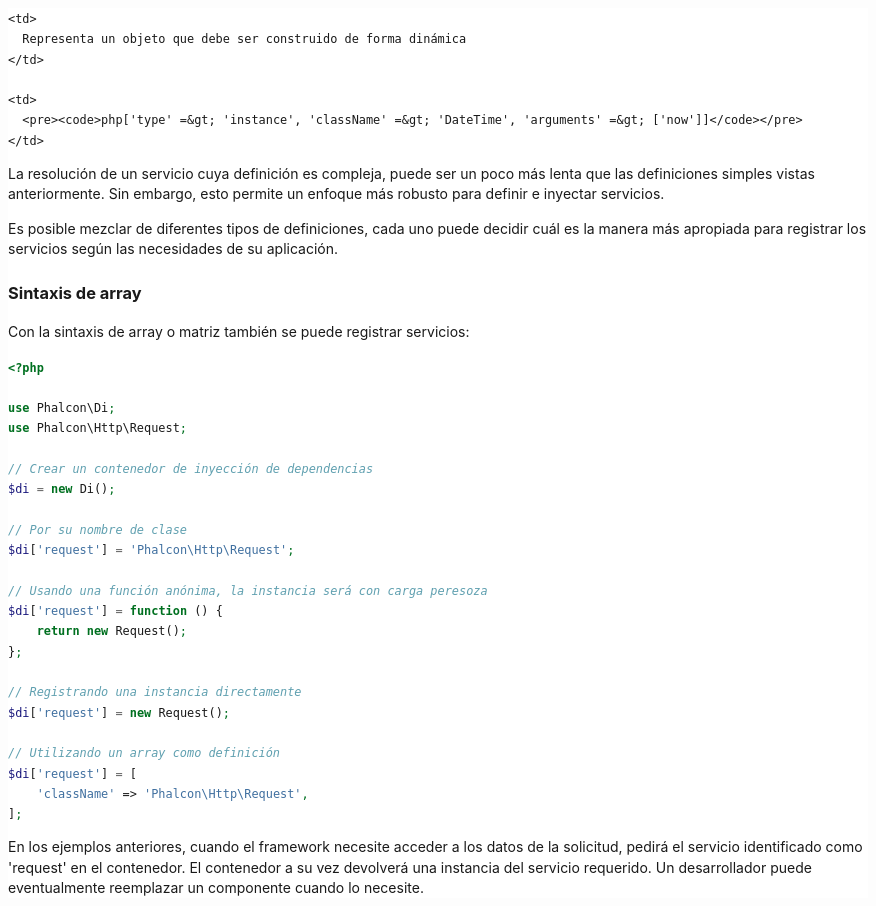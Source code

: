     <td>
      Representa un objeto que debe ser construido de forma dinámica
    </td>
    
    <td>
      <pre><code>php['type' =&gt; 'instance', 'className' =&gt; 'DateTime', 'arguments' =&gt; ['now']]</code></pre>
    </td>
  </tr>
</table>

La resolución de un servicio cuya definición es compleja, puede ser un poco más lenta que las definiciones simples vistas anteriormente. Sin embargo, esto permite un enfoque más robusto para definir e inyectar servicios.

Es posible mezclar de diferentes tipos de definiciones, cada uno puede decidir cuál es la manera más apropiada para registrar los servicios según las necesidades de su aplicación.

<a name='array-syntax'></a>

### Sintaxis de array

Con la sintaxis de array o matriz también se puede registrar servicios:

```php
<?php

use Phalcon\Di;
use Phalcon\Http\Request;

// Crear un contenedor de inyección de dependencias
$di = new Di();

// Por su nombre de clase
$di['request'] = 'Phalcon\Http\Request';

// Usando una función anónima, la instancia será con carga peresoza
$di['request'] = function () {
    return new Request();
};

// Registrando una instancia directamente
$di['request'] = new Request();

// Utilizando un array como definición
$di['request'] = [
    'className' => 'Phalcon\Http\Request',
];
```

En los ejemplos anteriores, cuando el framework necesite acceder a los datos de la solicitud, pedirá el servicio identificado como 'request' en el contenedor. El contenedor a su vez devolverá una instancia del servicio requerido. Un desarrollador puede eventualmente reemplazar un componente cuando lo necesite.
